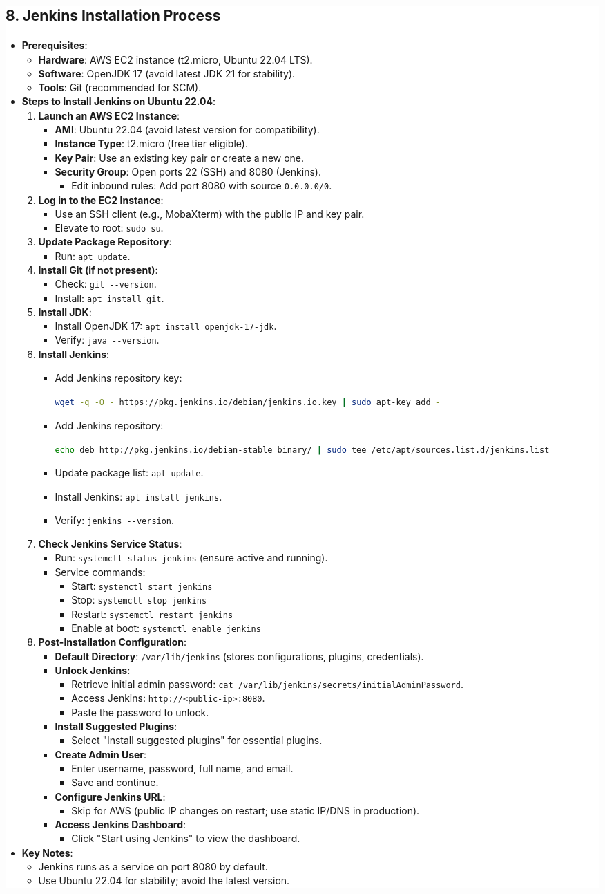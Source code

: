 ## 8. Jenkins Installation Process

- **Prerequisites**:
  - **Hardware**: AWS EC2 instance (t2.micro, Ubuntu 22.04 LTS).
  - **Software**: OpenJDK 17 (avoid latest JDK 21 for stability).
  - **Tools**: Git (recommended for SCM).
- **Steps to Install Jenkins on Ubuntu 22.04**:
  1. **Launch an AWS EC2 Instance**:
     - **AMI**: Ubuntu 22.04 (avoid latest version for compatibility).
     - **Instance Type**: t2.micro (free tier eligible).
     - **Key Pair**: Use an existing key pair or create a new one.
     - **Security Group**: Open ports 22 (SSH) and 8080 (Jenkins).
       - Edit inbound rules: Add port 8080 with source `0.0.0.0/0`.
  2. **Log in to the EC2 Instance**:
     - Use an SSH client (e.g., MobaXterm) with the public IP and key pair.
     - Elevate to root: `sudo su`.
  3. **Update Package Repository**:
     - Run: `apt update`.
  4. **Install Git (if not present)**:
     - Check: `git --version`.
     - Install: `apt install git`.
  5. **Install JDK**:
     - Install OpenJDK 17: `apt install openjdk-17-jdk`.
     - Verify: `java --version`.
  6. **Install Jenkins**:
     - Add Jenkins repository key:

       ```bash
       wget -q -O - https://pkg.jenkins.io/debian/jenkins.io.key | sudo apt-key add -
       ```
     - Add Jenkins repository:

       ```bash
       echo deb http://pkg.jenkins.io/debian-stable binary/ | sudo tee /etc/apt/sources.list.d/jenkins.list
       ```
     - Update package list: `apt update`.
     - Install Jenkins: `apt install jenkins`.
     - Verify: `jenkins --version`.
  7. **Check Jenkins Service Status**:
     - Run: `systemctl status jenkins` (ensure active and running).
     - Service commands:
       - Start: `systemctl start jenkins`
       - Stop: `systemctl stop jenkins`
       - Restart: `systemctl restart jenkins`
       - Enable at boot: `systemctl enable jenkins`
  8. **Post-Installation Configuration**:
     - **Default Directory**: `/var/lib/jenkins` (stores configurations, plugins, credentials).
     - **Unlock Jenkins**:
       - Retrieve initial admin password: `cat /var/lib/jenkins/secrets/initialAdminPassword`.
       - Access Jenkins: `http://<public-ip>:8080`.
       - Paste the password to unlock.
     - **Install Suggested Plugins**:
       - Select "Install suggested plugins" for essential plugins.
     - **Create Admin User**:
       - Enter username, password, full name, and email.
       - Save and continue.
     - **Configure Jenkins URL**:
       - Skip for AWS (public IP changes on restart; use static IP/DNS in production).
     - **Access Jenkins Dashboard**:
       - Click "Start using Jenkins" to view the dashboard.
- **Key Notes**:
  - Jenkins runs as a service on port 8080 by default.
  - Use Ubuntu 22.04 for stability; avoid the latest version.
